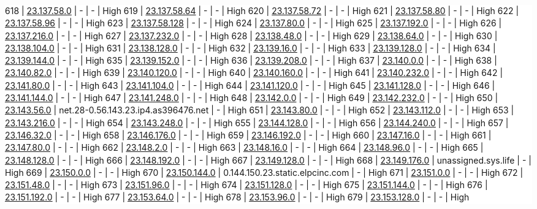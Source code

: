 618 | [23.137.58.0](https://vuldb.com/?ip.23.137.58.0) | - | - | High
619 | [23.137.58.64](https://vuldb.com/?ip.23.137.58.64) | - | - | High
620 | [23.137.58.72](https://vuldb.com/?ip.23.137.58.72) | - | - | High
621 | [23.137.58.80](https://vuldb.com/?ip.23.137.58.80) | - | - | High
622 | [23.137.58.96](https://vuldb.com/?ip.23.137.58.96) | - | - | High
623 | [23.137.58.128](https://vuldb.com/?ip.23.137.58.128) | - | - | High
624 | [23.137.80.0](https://vuldb.com/?ip.23.137.80.0) | - | - | High
625 | [23.137.192.0](https://vuldb.com/?ip.23.137.192.0) | - | - | High
626 | [23.137.216.0](https://vuldb.com/?ip.23.137.216.0) | - | - | High
627 | [23.137.232.0](https://vuldb.com/?ip.23.137.232.0) | - | - | High
628 | [23.138.48.0](https://vuldb.com/?ip.23.138.48.0) | - | - | High
629 | [23.138.64.0](https://vuldb.com/?ip.23.138.64.0) | - | - | High
630 | [23.138.104.0](https://vuldb.com/?ip.23.138.104.0) | - | - | High
631 | [23.138.128.0](https://vuldb.com/?ip.23.138.128.0) | - | - | High
632 | [23.139.16.0](https://vuldb.com/?ip.23.139.16.0) | - | - | High
633 | [23.139.128.0](https://vuldb.com/?ip.23.139.128.0) | - | - | High
634 | [23.139.144.0](https://vuldb.com/?ip.23.139.144.0) | - | - | High
635 | [23.139.152.0](https://vuldb.com/?ip.23.139.152.0) | - | - | High
636 | [23.139.208.0](https://vuldb.com/?ip.23.139.208.0) | - | - | High
637 | [23.140.0.0](https://vuldb.com/?ip.23.140.0.0) | - | - | High
638 | [23.140.82.0](https://vuldb.com/?ip.23.140.82.0) | - | - | High
639 | [23.140.120.0](https://vuldb.com/?ip.23.140.120.0) | - | - | High
640 | [23.140.160.0](https://vuldb.com/?ip.23.140.160.0) | - | - | High
641 | [23.140.232.0](https://vuldb.com/?ip.23.140.232.0) | - | - | High
642 | [23.141.80.0](https://vuldb.com/?ip.23.141.80.0) | - | - | High
643 | [23.141.104.0](https://vuldb.com/?ip.23.141.104.0) | - | - | High
644 | [23.141.120.0](https://vuldb.com/?ip.23.141.120.0) | - | - | High
645 | [23.141.128.0](https://vuldb.com/?ip.23.141.128.0) | - | - | High
646 | [23.141.144.0](https://vuldb.com/?ip.23.141.144.0) | - | - | High
647 | [23.141.248.0](https://vuldb.com/?ip.23.141.248.0) | - | - | High
648 | [23.142.0.0](https://vuldb.com/?ip.23.142.0.0) | - | - | High
649 | [23.142.232.0](https://vuldb.com/?ip.23.142.232.0) | - | - | High
650 | [23.143.56.0](https://vuldb.com/?ip.23.143.56.0) | net.28-0.56.143.23.ip4.as396476.net | - | High
651 | [23.143.80.0](https://vuldb.com/?ip.23.143.80.0) | - | - | High
652 | [23.143.112.0](https://vuldb.com/?ip.23.143.112.0) | - | - | High
653 | [23.143.216.0](https://vuldb.com/?ip.23.143.216.0) | - | - | High
654 | [23.143.248.0](https://vuldb.com/?ip.23.143.248.0) | - | - | High
655 | [23.144.128.0](https://vuldb.com/?ip.23.144.128.0) | - | - | High
656 | [23.144.240.0](https://vuldb.com/?ip.23.144.240.0) | - | - | High
657 | [23.146.32.0](https://vuldb.com/?ip.23.146.32.0) | - | - | High
658 | [23.146.176.0](https://vuldb.com/?ip.23.146.176.0) | - | - | High
659 | [23.146.192.0](https://vuldb.com/?ip.23.146.192.0) | - | - | High
660 | [23.147.16.0](https://vuldb.com/?ip.23.147.16.0) | - | - | High
661 | [23.147.80.0](https://vuldb.com/?ip.23.147.80.0) | - | - | High
662 | [23.148.2.0](https://vuldb.com/?ip.23.148.2.0) | - | - | High
663 | [23.148.16.0](https://vuldb.com/?ip.23.148.16.0) | - | - | High
664 | [23.148.96.0](https://vuldb.com/?ip.23.148.96.0) | - | - | High
665 | [23.148.128.0](https://vuldb.com/?ip.23.148.128.0) | - | - | High
666 | [23.148.192.0](https://vuldb.com/?ip.23.148.192.0) | - | - | High
667 | [23.149.128.0](https://vuldb.com/?ip.23.149.128.0) | - | - | High
668 | [23.149.176.0](https://vuldb.com/?ip.23.149.176.0) | unassigned.sys.life | - | High
669 | [23.150.0.0](https://vuldb.com/?ip.23.150.0.0) | - | - | High
670 | [23.150.144.0](https://vuldb.com/?ip.23.150.144.0) | 0.144.150.23.static.elpcinc.com | - | High
671 | [23.151.0.0](https://vuldb.com/?ip.23.151.0.0) | - | - | High
672 | [23.151.48.0](https://vuldb.com/?ip.23.151.48.0) | - | - | High
673 | [23.151.96.0](https://vuldb.com/?ip.23.151.96.0) | - | - | High
674 | [23.151.128.0](https://vuldb.com/?ip.23.151.128.0) | - | - | High
675 | [23.151.144.0](https://vuldb.com/?ip.23.151.144.0) | - | - | High
676 | [23.151.192.0](https://vuldb.com/?ip.23.151.192.0) | - | - | High
677 | [23.153.64.0](https://vuldb.com/?ip.23.153.64.0) | - | - | High
678 | [23.153.96.0](https://vuldb.com/?ip.23.153.96.0) | - | - | High
679 | [23.153.128.0](https://vuldb.com/?ip.23.153.128.0) | - | - | High